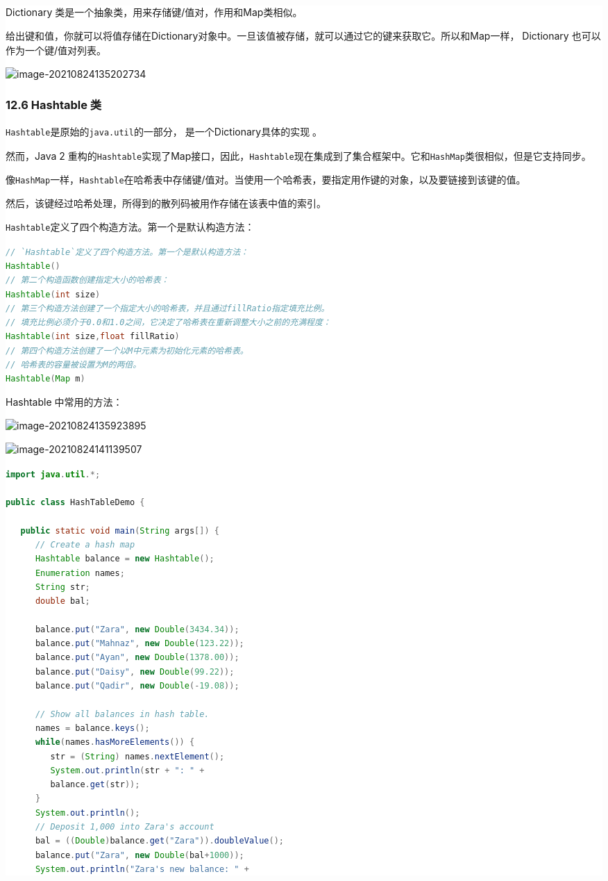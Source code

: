 Dictionary 类是一个抽象类，用来存储键/值对，作用和Map类相似。

给出键和值，你就可以将值存储在Dictionary对象中。一旦该值被存储，就可以通过它的键来获取它。所以和Map一样， Dictionary 也可以作为一个键/值对列表。

![image-20210824135202734](C:\Users\karel\AppData\Roaming\Typora\typora-user-images\image-20210824135202734.png)

### 12.6 Hashtable 类

`Hashtable`是原始的`java.util`的一部分， 是一个Dictionary具体的实现 。

然而，Java 2 重构的`Hashtable`实现了Map接口，因此，`Hashtable`现在集成到了集合框架中。它和`HashMap`类很相似，但是它支持同步。

像`HashMap`一样，`Hashtable`在哈希表中存储键/值对。当使用一个哈希表，要指定用作键的对象，以及要链接到该键的值。

然后，该键经过哈希处理，所得到的散列码被用作存储在该表中值的索引。

`Hashtable`定义了四个构造方法。第一个是默认构造方法：

```java
// `Hashtable`定义了四个构造方法。第一个是默认构造方法：
Hashtable()
// 第二个构造函数创建指定大小的哈希表：
Hashtable(int size)
// 第三个构造方法创建了一个指定大小的哈希表，并且通过fillRatio指定填充比例。
// 填充比例必须介于0.0和1.0之间，它决定了哈希表在重新调整大小之前的充满程度：
Hashtable(int size,float fillRatio)
// 第四个构造方法创建了一个以M中元素为初始化元素的哈希表。
// 哈希表的容量被设置为M的两倍。
Hashtable(Map m)
```

Hashtable 中常用的方法：

![image-20210824135923895](C:\Users\karel\AppData\Roaming\Typora\typora-user-images\image-20210824135923895.png)

![image-20210824141139507](C:\Users\karel\AppData\Roaming\Typora\typora-user-images\image-20210824141139507.png)

```java
import java.util.*;

public class HashTableDemo {

   public static void main(String args[]) {
      // Create a hash map
      Hashtable balance = new Hashtable();
      Enumeration names;
      String str;
      double bal;

      balance.put("Zara", new Double(3434.34));
      balance.put("Mahnaz", new Double(123.22));
      balance.put("Ayan", new Double(1378.00));
      balance.put("Daisy", new Double(99.22));
      balance.put("Qadir", new Double(-19.08));

      // Show all balances in hash table.
      names = balance.keys();
      while(names.hasMoreElements()) {
         str = (String) names.nextElement();
         System.out.println(str + ": " +
         balance.get(str));
      }
      System.out.println();
      // Deposit 1,000 into Zara's account
      bal = ((Double)balance.get("Zara")).doubleValue();
      balance.put("Zara", new Double(bal+1000));
      System.out.println("Zara's new balance: " +
```